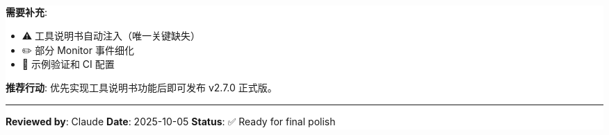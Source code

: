 **需要补充**:
- ⚠️ 工具说明书自动注入（唯一关键缺失）
- ✏️ 部分 Monitor 事件细化
- 📝 示例验证和 CI 配置

**推荐行动**: 优先实现工具说明书功能后即可发布 v2.7.0 正式版。

---

**Reviewed by**: Claude
**Date**: 2025-10-05
**Status**: ✅ Ready for final polish
